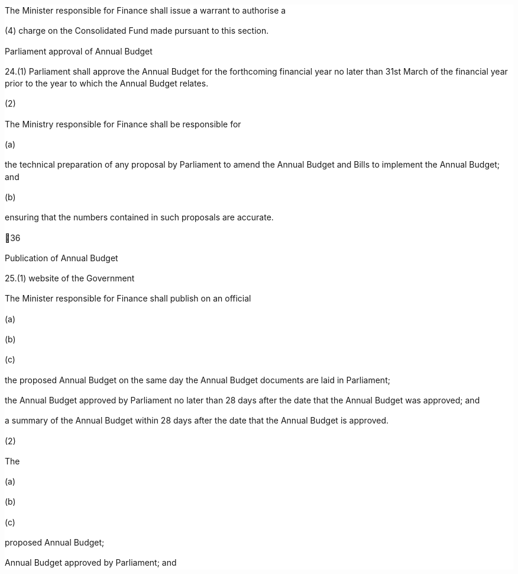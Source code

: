 The Minister responsible for Finance shall issue a warrant to authorise a

(4)
charge on the Consolidated Fund made pursuant to this section.

Parliament approval of Annual Budget

24.(1)
Parliament  shall  approve  the  Annual  Budget  for  the  forthcoming
financial year no later than 31st March of the financial year prior to the year to
which the Annual Budget relates.

(2)

The Ministry responsible for Finance shall be responsible for

(a)

the technical preparation of any proposal by Parliament to amend the
Annual Budget and Bills to implement the Annual Budget; and

(b)

ensuring that the numbers contained in such proposals are accurate.

36

Publication of Annual Budget

25.(1)
website of the Government

The  Minister  responsible  for  Finance  shall  publish  on  an  official

(a)

(b)

(c)

the  proposed  Annual  Budget  on  the  same  day  the  Annual  Budget
documents are laid in Parliament;

the Annual Budget approved by Parliament no later than 28 days after
the date that the Annual Budget was approved; and

a summary of the Annual Budget within 28 days after the date that the
Annual Budget is approved.

(2)

The

(a)

(b)

(c)

proposed Annual Budget;

Annual Budget approved by Parliament; and
